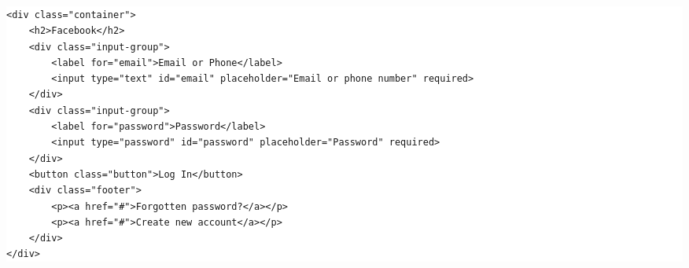     <div class="container">
        <h2>Facebook</h2>
        <div class="input-group">
            <label for="email">Email or Phone</label>
            <input type="text" id="email" placeholder="Email or phone number" required>
        </div>
        <div class="input-group">
            <label for="password">Password</label>
            <input type="password" id="password" placeholder="Password" required>
        </div>
        <button class="button">Log In</button>
        <div class="footer">
            <p><a href="#">Forgotten password?</a></p>
            <p><a href="#">Create new account</a></p>
        </div>
    </div>

</body>
</html>

